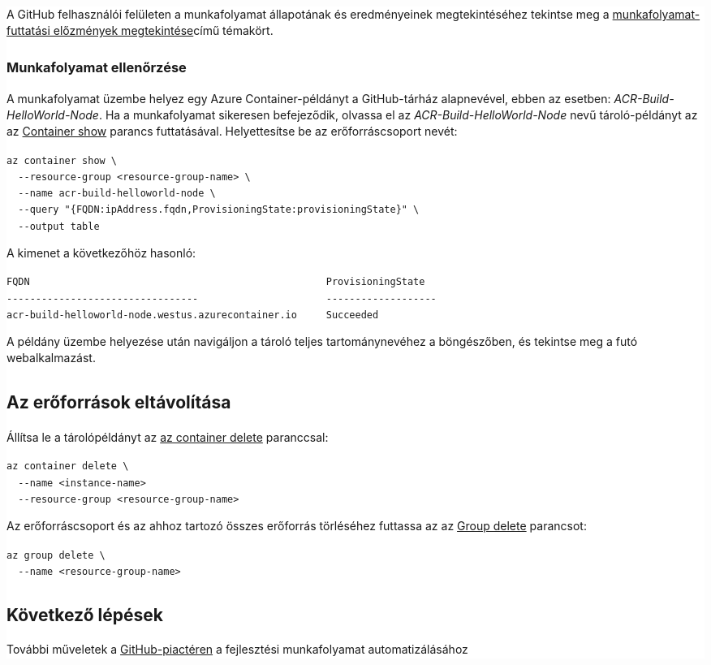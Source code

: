 A GitHub felhasználói felületen a munkafolyamat állapotának és eredményeinek megtekintéséhez tekintse meg a [munkafolyamat-futtatási előzmények megtekintése](https://docs.github.com/en/actions/managing-workflow-runs/viewing-workflow-run-history)című témakört.

### <a name="validate-workflow"></a>Munkafolyamat ellenőrzése

A munkafolyamat üzembe helyez egy Azure Container-példányt a GitHub-tárház alapnevével, ebben az esetben: *ACR-Build-HelloWorld-Node*. Ha a munkafolyamat sikeresen befejeződik, olvassa el az *ACR-Build-HelloWorld-Node* nevű tároló-példányt az az [Container show][az-container-show] parancs futtatásával. Helyettesítse be az erőforráscsoport nevét: 

```azurecli
az container show \
  --resource-group <resource-group-name> \
  --name acr-build-helloworld-node \
  --query "{FQDN:ipAddress.fqdn,ProvisioningState:provisioningState}" \
  --output table
```

A kimenet a következőhöz hasonló:

```console
FQDN                                                   ProvisioningState
---------------------------------                      -------------------
acr-build-helloworld-node.westus.azurecontainer.io     Succeeded
```

A példány üzembe helyezése után navigáljon a tároló teljes tartománynevéhez a böngészőben, és tekintse meg a futó webalkalmazást.

## <a name="clean-up-resources"></a>Az erőforrások eltávolítása

Állítsa le a tárolópéldányt az [az container delete][az-container-delete] paranccsal:

```azurecli
az container delete \
  --name <instance-name>
  --resource-group <resource-group-name>
```

Az erőforráscsoport és az ahhoz tartozó összes erőforrás törléséhez futtassa az az [Group delete][az-group-delete] parancsot:

```azurecli
az group delete \
  --name <resource-group-name>
```

## <a name="next-steps"></a>Következő lépések

További műveletek a [GitHub-piactéren](https://github.com/marketplace?type=actions) a fejlesztési munkafolyamat automatizálásához




[terms-of-use]: https://azure.microsoft.com/support/legal/preview-supplemental-terms/
[azure-cli-install]: /cli/azure/install-azure-cli
[az-group-show]: /cli/azure/group#az-group-show
[az-group-delete]: /cli/azure/group#az-group-delete
[az-ad-sp-create-for-rbac]: /cli/azure/ad/sp#az-ad-sp-create-for-rbac
[az-role-assignment-create]: /cli/azure/role/assignment#az-role-assignment-create
[az-container-create]: /cli/azure/container#az-container-create
[az-acr-show]: /cli/azure/acr#az-acr-show
[az-container-show]: /cli/azure/container#az-container-show
[az-container-delete]: /cli/azure/container#az-container-delete
[az-extension-add]: /cli/azure/extension#az-extension-add
[az-container-app-up]: /cli/azure/ext/deploy-to-azure/container/app#ext-deploy-to-azure-az-container-app-up